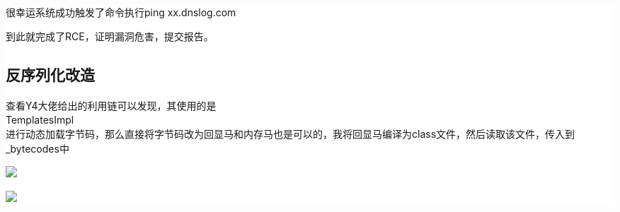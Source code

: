 很幸运系统成功触发了命令执行ping xx.dnslog.com  
  
  
到此就完成了RCE，证明漏洞危害，提交报告。  
  
## 反序列化改造  
  
  
查看Y4大佬给出的利用链可以发现，其使用的是  
TemplatesImpl  
进行动态加载字节码，那么直接将字节码改为回显马和内存马也是可以的，我将回显马编译为class文件，然后读取该文件，传入到  
_bytecodes中  
  
  
![](https://mmbiz.qpic.cn/mmbiz_png/iar31WKQlTTrjY2CXMIwO0vYH4OATP9AtsExjutGp5W4XUOk5AzzrQic7jRbQdEHlEKXPcf4OrFeR1Co6PR32DibQ/640?wx_fmt=png&from=appmsg "")  
  
  
![](https://mmbiz.qpic.cn/mmbiz_png/iar31WKQlTTrjY2CXMIwO0vYH4OATP9Atq1lzuGBGIyfAuglHKcsfxA0iaB9qDX1lcFiaobicibddOm5Fzt8let78Gg/640?wx_fmt=png&from=appmsg "")  
  
  
  
  
